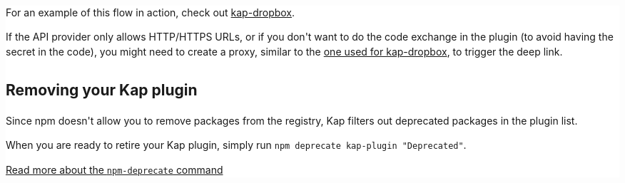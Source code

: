 For an example of this flow in action, check out [kap-dropbox](https://github.com/karaggeorge/kap-dropbox).

If the API provider only allows HTTP/HTTPS URLs, or if you don't want to do the code exchange in the plugin (to avoid having the secret in the code), you might need to create a proxy, similar to the [one used for kap-dropbox](https://github.com/karaggeorge/kap-dropbox/tree/main/oauth-proxy), to trigger the deep link.

## Removing your Kap plugin

Since npm doesn't allow you to remove packages from the registry, Kap filters out deprecated packages in the plugin list.

When you are ready to retire your Kap plugin, simply run `npm deprecate kap-plugin "Deprecated"`.

[Read more about the `npm-deprecate` command](https://docs.npmjs.com/cli/deprecate)
